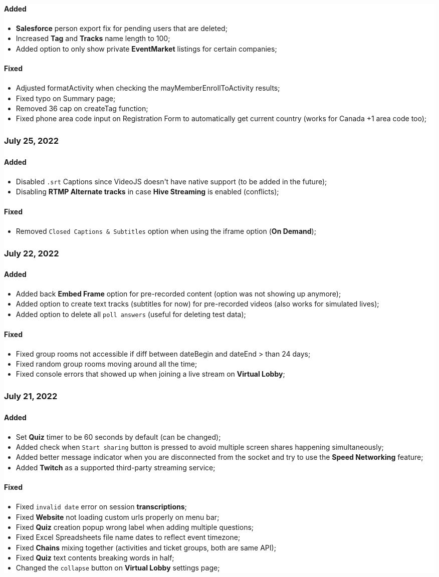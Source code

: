 #### Added
- **Salesforce** person export fix for pending users that are deleted;
- Increased **Tag** and **Tracks** name length to 100;
- Added option to only show private **EventMarket** listings for certain companies;

#### Fixed
- Adjusted formatActivity when checking the mayMemberEnrollToActivity results;
- Fixed typo on Summary page;
- Removed 36 cap on createTag function;
- Fixed phone area code input on Registration Form to automatically get current country (works for Canada +1 area code too);

### July 25, 2022

#### Added
- Disabled `.srt` Captions since VideoJS doesn't have native support (to be added in the future);
- Disabling **RTMP Alternate tracks** in case **Hive Streaming** is enabled (conflicts);

#### Fixed
- Removed `Closed Captions & Subtitles` option when using the iframe option (**On Demand**);

### July 22, 2022

#### Added
- Added back **Embed Frame** option for pre-recorded content (option was not showing up anymore);
- Added option to create text tracks (subtitles for now) for pre-recorded videos (also works for simulated lives);
- Added option to delete all `poll answers` (useful for deleting test data);

#### Fixed
- Fixed group rooms not accessible if diff between dateBegin and dateEnd > than 24 days;
- Fixed random group rooms moving around all the time;
- Fixed console errors that showed up when joining a live stream on **Virtual Lobby**;

### July 21, 2022

#### Added
- Set **Quiz** timer to be 60 seconds by default (can be changed);
- Added check when `Start sharing` button is pressed to avoid multiple screen shares happening simultaneously;
- Added better message indicator when you are disconnected from the socket and try to use the **Speed Networking** feature;
- Added **Twitch** as a supported third-party streaming service;

#### Fixed
- Fixed `invalid date` error on session **transcriptions**;
- Fixed **Website** not loading custom urls properly on menu bar;
- Fixed **Quiz** creation popup wrong label when adding multiple questions;
- Fixed Excel Spreadsheets file name dates to reflect event timezone;
- Fixed **Chains** mixing together (activities and ticket groups, both are same API);
- Fixed **Quiz** text contents breaking words in half;
- Changed the `collapse` button on **Virtual Lobby** settings page;
